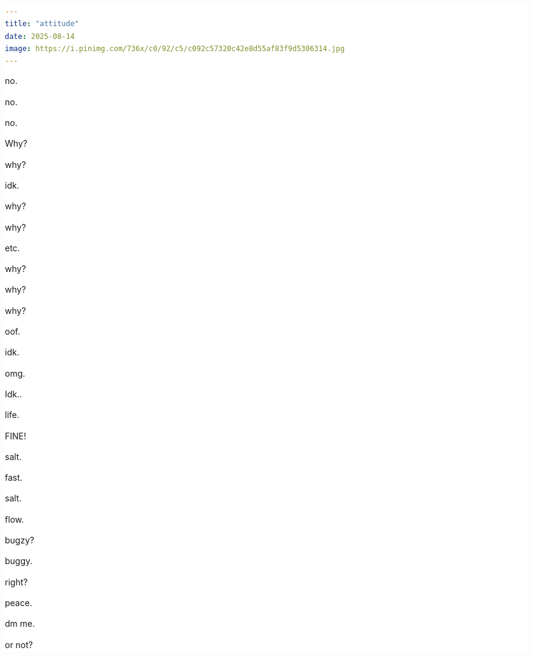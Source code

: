 ```yaml
---
title: "attitude"
date: 2025-08-14
image: https://i.pinimg.com/736x/c0/92/c5/c092c57320c42e8d55af83f9d5306314.jpg
---
```


no.

no.

no.

Why?

why?

idk.

why?

why?

etc.

why?

why?

why?

oof.

idk.

omg.

Idk..

life.

FINE!

salt.

fast.

salt.

flow.

bugzy?

buggy.

right?

peace.

dm me.

or not?
